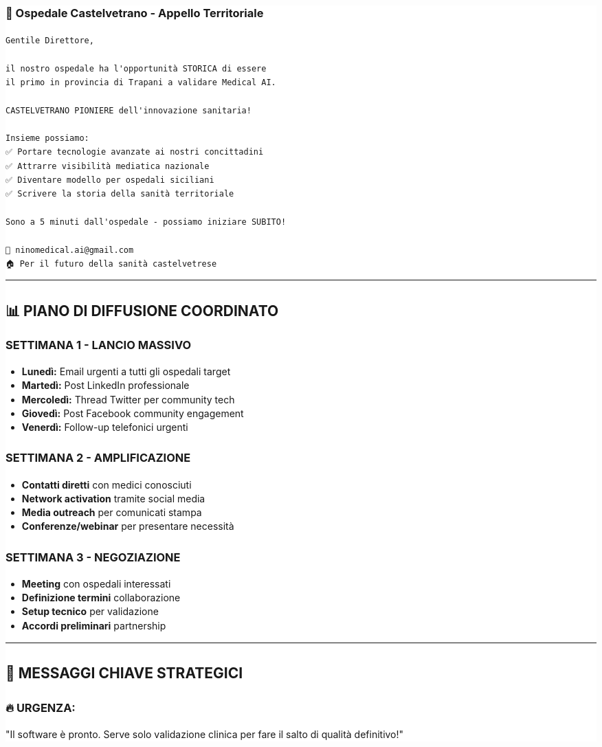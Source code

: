 ### 🏥 Ospedale Castelvetrano - Appello Territoriale

```
Gentile Direttore,

il nostro ospedale ha l'opportunità STORICA di essere 
il primo in provincia di Trapani a validare Medical AI.

CASTELVETRANO PIONIERE dell'innovazione sanitaria!

Insieme possiamo:
✅ Portare tecnologie avanzate ai nostri concittadini
✅ Attrarre visibilità mediatica nazionale  
✅ Diventare modello per ospedali siciliani
✅ Scrivere la storia della sanità territoriale

Sono a 5 minuti dall'ospedale - possiamo iniziare SUBITO!

📧 ninomedical.ai@gmail.com
🏠 Per il futuro della sanità castelvetrese
```

---

## 📊 **PIANO DI DIFFUSIONE COORDINATO**

### SETTIMANA 1 - LANCIO MASSIVO
- **Lunedì:** Email urgenti a tutti gli ospedali target
- **Martedì:** Post LinkedIn professionale  
- **Mercoledì:** Thread Twitter per community tech
- **Giovedì:** Post Facebook community engagement
- **Venerdì:** Follow-up telefonici urgenti

### SETTIMANA 2 - AMPLIFICAZIONE
- **Contatti diretti** con medici conosciuti
- **Network activation** tramite social media
- **Media outreach** per comunicati stampa
- **Conferenze/webinar** per presentare necessità

### SETTIMANA 3 - NEGOZIAZIONE
- **Meeting** con ospedali interessati
- **Definizione termini** collaborazione
- **Setup tecnico** per validazione
- **Accordi preliminari** partnership

---

## 🎯 **MESSAGGI CHIAVE STRATEGICI**

### 🔥 **URGENZA:**
"Il software è pronto. Serve solo validazione clinica 
per fare il salto di qualità definitivo!"

